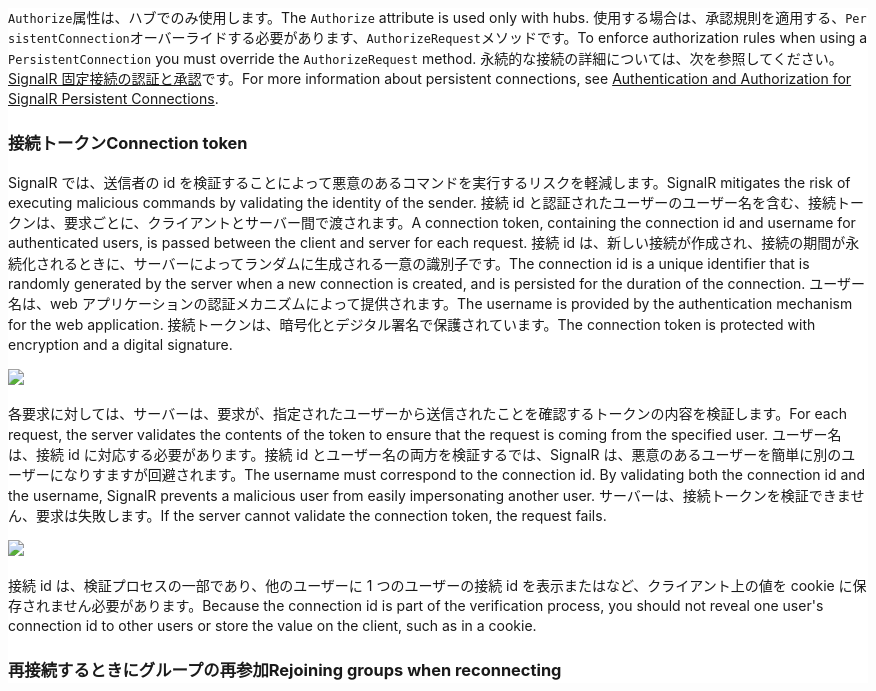 <span data-ttu-id="d2932-131">`Authorize`属性は、ハブでのみ使用します。</span><span class="sxs-lookup"><span data-stu-id="d2932-131">The `Authorize` attribute is used only with hubs.</span></span> <span data-ttu-id="d2932-132">使用する場合は、承認規則を適用する、`PersistentConnection`オーバーライドする必要があります、`AuthorizeRequest`メソッドです。</span><span class="sxs-lookup"><span data-stu-id="d2932-132">To enforce authorization rules when using a `PersistentConnection` you must override the `AuthorizeRequest` method.</span></span> <span data-ttu-id="d2932-133">永続的な接続の詳細については、次を参照してください。 [SignalR 固定接続の認証と承認](../security/persistent-connection-authorization.md)です。</span><span class="sxs-lookup"><span data-stu-id="d2932-133">For more information about persistent connections, see [Authentication and Authorization for SignalR Persistent Connections](../security/persistent-connection-authorization.md).</span></span>

<a id="connectiontoken"></a>

### <a name="connection-token"></a><span data-ttu-id="d2932-134">接続トークン</span><span class="sxs-lookup"><span data-stu-id="d2932-134">Connection token</span></span>

<span data-ttu-id="d2932-135">SignalR では、送信者の id を検証することによって悪意のあるコマンドを実行するリスクを軽減します。</span><span class="sxs-lookup"><span data-stu-id="d2932-135">SignalR mitigates the risk of executing malicious commands by validating the identity of the sender.</span></span> <span data-ttu-id="d2932-136">接続 id と認証されたユーザーのユーザー名を含む、接続トークンは、要求ごとに、クライアントとサーバー間で渡されます。</span><span class="sxs-lookup"><span data-stu-id="d2932-136">A connection token, containing the connection id and username for authenticated users, is passed between the client and server for each request.</span></span> <span data-ttu-id="d2932-137">接続 id は、新しい接続が作成され、接続の期間が永続化されるときに、サーバーによってランダムに生成される一意の識別子です。</span><span class="sxs-lookup"><span data-stu-id="d2932-137">The connection id is a unique identifier that is randomly generated by the server when a new connection is created, and is persisted for the duration of the connection.</span></span> <span data-ttu-id="d2932-138">ユーザー名は、web アプリケーションの認証メカニズムによって提供されます。</span><span class="sxs-lookup"><span data-stu-id="d2932-138">The username is provided by the authentication mechanism for the web application.</span></span> <span data-ttu-id="d2932-139">接続トークンは、暗号化とデジタル署名で保護されています。</span><span class="sxs-lookup"><span data-stu-id="d2932-139">The connection token is protected with encryption and a digital signature.</span></span>

![](introduction-to-security/_static/image2.png)

<span data-ttu-id="d2932-140">各要求に対しては、サーバーは、要求が、指定されたユーザーから送信されたことを確認するトークンの内容を検証します。</span><span class="sxs-lookup"><span data-stu-id="d2932-140">For each request, the server validates the contents of the token to ensure that the request is coming from the specified user.</span></span> <span data-ttu-id="d2932-141">ユーザー名は、接続 id に対応する必要があります。接続 id とユーザー名の両方を検証するでは、SignalR は、悪意のあるユーザーを簡単に別のユーザーになりすますが回避されます。</span><span class="sxs-lookup"><span data-stu-id="d2932-141">The username must correspond to the connection id. By validating both the connection id and the username, SignalR prevents a malicious user from easily impersonating another user.</span></span> <span data-ttu-id="d2932-142">サーバーは、接続トークンを検証できません、要求は失敗します。</span><span class="sxs-lookup"><span data-stu-id="d2932-142">If the server cannot validate the connection token, the request fails.</span></span>

![](introduction-to-security/_static/image4.png)

<span data-ttu-id="d2932-143">接続 id は、検証プロセスの一部であり、他のユーザーに 1 つのユーザーの接続 id を表示またはなど、クライアント上の値を cookie に保存されません必要があります。</span><span class="sxs-lookup"><span data-stu-id="d2932-143">Because the connection id is part of the verification process, you should not reveal one user's connection id to other users or store the value on the client, such as in a cookie.</span></span>

<a id="rejoingroup"></a>

### <a name="rejoining-groups-when-reconnecting"></a><span data-ttu-id="d2932-144">再接続するときにグループの再参加</span><span class="sxs-lookup"><span data-stu-id="d2932-144">Rejoining groups when reconnecting</span></span>
